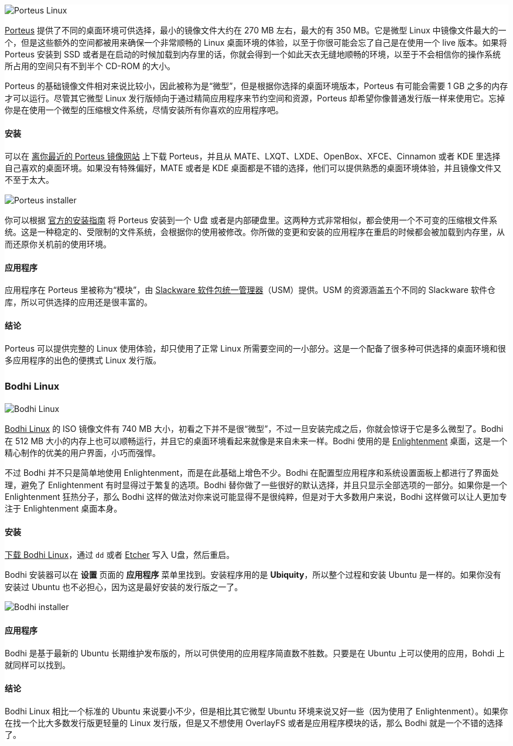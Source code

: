 ![Porteus Linux][16]

[Porteus][17] 提供了不同的桌面环境可供选择，最小的镜像文件大约在 270 MB 左右，最大的有 350 MB。它是微型 Linux 中镜像文件最大的一个，但是这些额外的空间都被用来确保一个非常顺畅的 Linux 桌面环境的体验，以至于你很可能会忘了自己是在使用一个 live 版本。如果将 Porteus 安装到 SSD 或者是在启动的时候加载到内存里的话，你就会得到一个如此天衣无缝地顺畅的环境，以至于不会相信你的操作系统所占用的空间只有不到半个 CD-ROM 的大小。

Porteus 的基础镜像文件相对来说比较小，因此被称为是“微型”，但是根据你选择的桌面环境版本，Porteus 有可能会需要 1 GB 之多的内存才可以运行。尽管其它微型 Linux 发行版倾向于通过精简应用程序来节约空间和资源，Porteus 却希望你像普通发行版一样来使用它。忘掉你是在使用一个微型的压缩根文件系统，尽情安装所有你喜欢的应用程序吧。

#### 安装

可以在 [离你最近的 Porteus 镜像网站][18] 上下载 Porteus，并且从 MATE、LXQT、LXDE、OpenBox、XFCE、Cinnamon 或者 KDE 里选择自己喜欢的桌面环境。如果没有特殊偏好，MATE 或者是 KDE 桌面都是不错的选择，他们可以提供熟悉的桌面环境体验，并且镜像文件又不至于太大。

![Porteus installer][19]

你可以根据 [官方的安装指南][20] 将 Porteus 安装到一个 U盘 或者是内部硬盘里。这两种方式非常相似，都会使用一个不可变的压缩根文件系统。这是一种稳定的、受限制的文件系统，会根据你的使用被修改。你所做的变更和安装的应用程序在重启的时候都会被加载到内存里，从而还原你关机前的使用环境。

#### 应用程序

应用程序在 Porteus 里被称为“模块”，由 [Slackware 软件包统一管理器][21]（USM）提供。USM 的资源涵盖五个不同的 Slackware 软件仓库，所以可供选择的应用还是很丰富的。

#### 结论

Porteus 可以提供完整的 Linux 使用体验，却只使用了正常 Linux 所需要空间的一小部分。这是一个配备了很多种可供选择的桌面环境和很多应用程序的出色的便携式 Linux 发行版。

### Bodhi Linux

![Bodhi Linux][22]

[Bodhi Linux][4] 的 ISO 镜像文件有 740 MB 大小，初看之下并不是很“微型”，不过一旦安装完成之后，你就会惊讶于它是多么微型了。Bodhi 在 512 MB 大小的内存上也可以顺畅运行，并且它的桌面环境看起来就像是来自未来一样。Bodhi 使用的是 [Enlightenment][23] 桌面，这是一个精心制作的优美的用户界面，小巧而强悍。

不过 Bodhi 并不只是简单地使用 Enlightenment，而是在此基础上增色不少。Bodhi 在配置型应用程序和系统设置面板上都进行了界面处理，避免了 Enlightenment 有时显得过于繁复的选项。Bodhi 替你做了一些很好的默认选择，并且只显示全部选项的一部分。如果你是一个 Enlightenment 狂热分子，那么 Bodhi 这样的做法对你来说可能显得不是很纯粹，但是对于大多数用户来说，Bodhi 这样做可以让人更加专注于 Enlightenment 桌面本身。

#### 安装

[下载 Bodhi Linux][24]，通过 `dd` 或者 [Etcher][8] 写入 U盘，然后重启。

Bodhi 安装器可以在 **设置** 页面的 **应用程序** 菜单里找到。安装程序用的是 **Ubiquity**，所以整个过程和安装 Ubuntu 是一样的。如果你没有安装过 Ubuntu 也不必担心，因为这是最好安装的发行版之一了。

![Bodhi installer][25]

#### 应用程序

Bodhi 是基于最新的 Ubuntu 长期维护发布版的，所以可供使用的应用程序简直数不胜数。只要是在 Ubuntu 上可以使用的应用，Bohdi 上就同样可以找到。

#### 结论

Bodhi Linux 相比一个标准的 Ubuntu 来说要小不少，但是相比其它微型 Ubuntu 环境来说又好一些（因为使用了 Enlightenment）。如果你在找一个比大多数发行版更轻量的 Linux 发行版，但是又不想使用 OverlayFS 或者是应用程序模块的话，那么 Bodhi 就是一个不错的选择了。


[#]: collector: (lujun9972)
[#]: translator: (chen-ni)
[#]: reviewer: (wxy)
[#]: publisher: ( )
[#]: url: ( )
[#]: subject: (5 tiny Linux distros to try before you die)
[#]: via: (https://opensource.com/article/19/6/linux-distros-to-try)
[#]: author: (Seth Kenlon https://opensource.com/users/seth/users/marcobravo)
[a]: https://opensource.com/users/seth/users/marcobravo
[b]: https://github.com/lujun9972
[1]: https://opensource.com/sites/default/files/styles/image-full-size/public/lead-images/yearbook-haff-rx-linux-file-lead_0.png?itok=-i0NNfDC (Hand putting a Linux file folder into a drawer)
[2]: http://lubuntu.net
[3]: http://peppermintos.com
[4]: https://www.bodhilinux.com/
[5]: https://opensource.com/sites/default/files/uploads/tinycore.jpg (Tiny Core Linux)
[6]: http://tinycorelinux.net/
[7]: http://tinycorelinux.net/welcome.html
[8]: https://www.balena.io/etcher/
[9]: https://opensource.com/sites/default/files/uploads/tc-install-gui.png (Tiny Core installer)
[10]: https://www.samba.org/
[11]: https://opensource.com/sites/default/files/uploads/slitaz.jpg (SliTaz Linux)
[12]: http://www.slitaz.org/en/
[13]: https://github.com/midori-browser/core
[14]: http://slitaz.org/en/get/#rolling
[15]: https://opensource.com/sites/default/files/uploads/slitaz-install.jpg (SliTaz installer)
[16]: https://opensource.com/sites/default/files/uploads/porteus.jpg (Porteus Linux)
[17]: http://www.porteus.org/
[18]: http://porteus.org/porteus-mirrors.txt
[19]: https://opensource.com/sites/default/files/images/porteus-installer.png (Porteus installer)
[20]: http://www.porteus.org/component/content/article/26-tutorials/general-info-tutorials/114-official-porteus-installation-guide.html
[21]: http://www.porteus.org/tutorials/9-modules/149-usm.html
[22]: https://opensource.com/sites/default/files/uploads/bodhi.jpg (Bodhi Linux)
[23]: https://www.enlightenment.org/
[24]: https://www.bodhilinux.com/download
[25]: https://opensource.com/sites/default/files/uploads/bodhi-install.jpg (Bodhi installer)
[26]: https://opensource.com/sites/default/files/uploads/puppy.jpg (Puppy Linux)
[27]: https://antixlinux.com/
[28]: http://puppylinux.com/
[29]: http://puppylinux.com/index.html#download
[30]: https://opensource.com/sites/default/files/uploads/puppy-install.jpg (Puppy installer)
[31]: https://docs.fedoraproject.org/en-US/fedora-silverblue/getting-started/#flatpak
[32]: https://opensource.com/sites/default/files/uploads/silverblue.jpg (SilverBlue, not tiny, but tiny-adjacent)
[33]: https://silverblue.fedoraproject.org/
[34]: https://silverblue.fedoraproject.org/download
[35]: https://fedoraproject.org/wiki/Anaconda
[36]: https://opensource.com/sites/default/files/uploads/silverblue-install.jpg (Anaconda installer)
[37]: https://docs.fedoraproject.org/en-US/fedora-silverblue/toolbox/